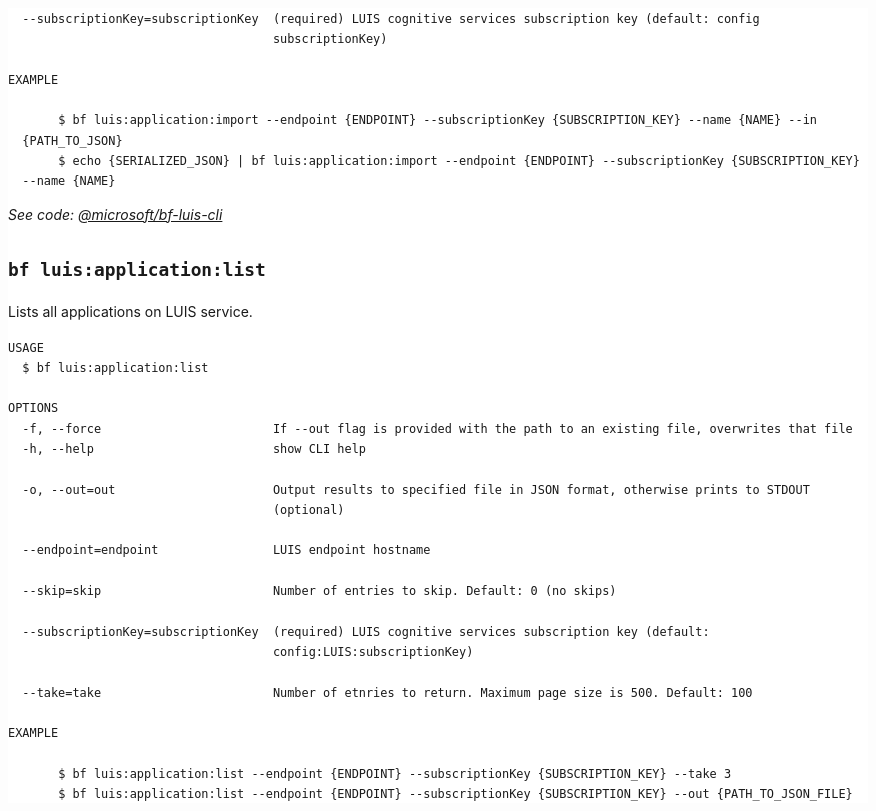```
  --subscriptionKey=subscriptionKey  (required) LUIS cognitive services subscription key (default: config
                                     subscriptionKey)

EXAMPLE

       $ bf luis:application:import --endpoint {ENDPOINT} --subscriptionKey {SUBSCRIPTION_KEY} --name {NAME} --in 
  {PATH_TO_JSON}
       $ echo {SERIALIZED_JSON} | bf luis:application:import --endpoint {ENDPOINT} --subscriptionKey {SUBSCRIPTION_KEY} 
  --name {NAME}
```

_See code: [@microsoft/bf-luis-cli](https://github.com/microsoft/botframework-cli/tree/master/packages/luis/src/commands/luis/application/import.ts)_

## `bf luis:application:list`

Lists all applications on LUIS service.

```
USAGE
  $ bf luis:application:list

OPTIONS
  -f, --force                        If --out flag is provided with the path to an existing file, overwrites that file
  -h, --help                         show CLI help

  -o, --out=out                      Output results to specified file in JSON format, otherwise prints to STDOUT
                                     (optional)

  --endpoint=endpoint                LUIS endpoint hostname

  --skip=skip                        Number of entries to skip. Default: 0 (no skips)

  --subscriptionKey=subscriptionKey  (required) LUIS cognitive services subscription key (default:
                                     config:LUIS:subscriptionKey)

  --take=take                        Number of etnries to return. Maximum page size is 500. Default: 100

EXAMPLE

       $ bf luis:application:list --endpoint {ENDPOINT} --subscriptionKey {SUBSCRIPTION_KEY} --take 3
       $ bf luis:application:list --endpoint {ENDPOINT} --subscriptionKey {SUBSCRIPTION_KEY} --out {PATH_TO_JSON_FILE}
```
